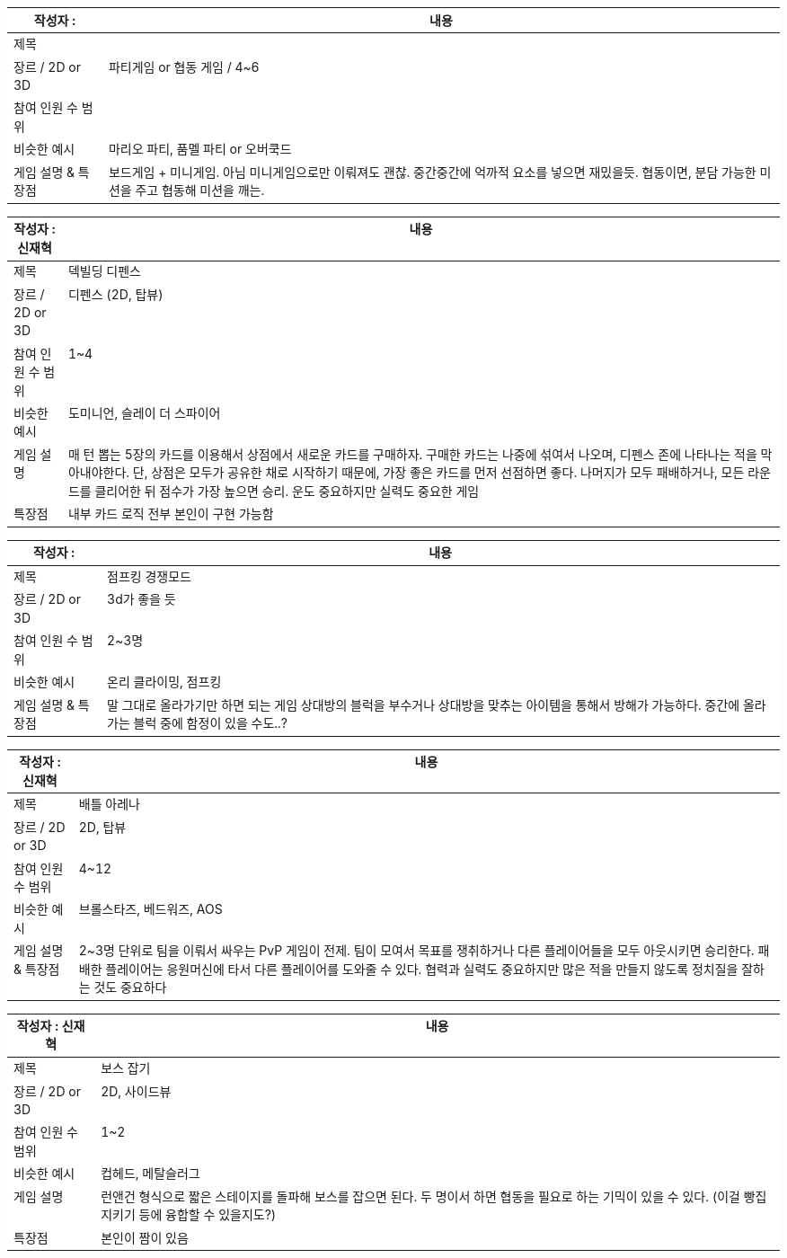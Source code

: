 | 작성자 :  | 내용 |
| --- | --- |
| 제목 |  |
| 장르 / 2D or 3D | 파티게임 or 협동 게임 / 4~6 |
| 참여 인원 수 범위 |  |
| 비슷한 예시 | 마리오 파티, 품멜 파티 or 오버쿡드 |
| 게임 설명 & 특장점 | 보드게임 + 미니게임. 아님 미니게임으로만 이뤄져도 괜찮. 중간중간에 억까적 요소를 넣으면 재밌을듯. 협동이면, 분담 가능한 미션을 주고 협동해 미션을 깨는. |

| 작성자 : 신재혁 | 내용 |
| --- | --- |
| 제목 | 덱빌딩 디펜스 |
| 장르 / 2D or 3D | 디펜스 (2D, 탑뷰) |
| 참여 인원 수 범위 | 1~4 |
| 비슷한 예시 | 도미니언, 슬레이 더 스파이어 |
| 게임 설명 | 매 턴 뽑는 5장의 카드를 이용해서 상점에서 새로운 카드를 구매하자. 구매한 카드는 나중에 섞여서 나오며, 디펜스 존에 나타나는 적을 막아내야한다. 단, 상점은 모두가 공유한 채로 시작하기 때문에, 가장 좋은 카드를 먼저 선점하면 좋다. 나머지가 모두 패배하거나, 모든 라운드를 클리어한 뒤 점수가 가장 높으면 승리. 운도 중요하지만 실력도 중요한 게임 |
| 특장점 | 내부 카드 로직 전부 본인이 구현 가능함 |

| 작성자 :  | 내용 |
| --- | --- |
| 제목 | 점프킹 경쟁모드 |
| 장르 / 2D or 3D | 3d가 좋을 듯 |
| 참여 인원 수 범위 | 2~3명 |
| 비슷한 예시 | 온리 클라이밍, 점프킹 |
| 게임 설명 & 특장점 | 말 그대로 올라가기만 하면 되는 게임 상대방의 블럭을 부수거나 상대방을 맞추는 아이템을 통해서 방해가 가능하다. 중간에 올라가는 블럭 중에 함정이 있을 수도..? |

| 작성자 : 신재혁 | 내용 |
| --- | --- |
| 제목 | 배틀 아레나 |
| 장르 / 2D or 3D | 2D, 탑뷰 |
| 참여 인원 수 범위 | 4~12 |
| 비슷한 예시 | 브롤스타즈, 베드워즈, AOS |
| 게임 설명 & 특장점 | 2~3명 단위로 팀을 이뤄서 싸우는 PvP 게임이 전제. 팀이 모여서 목표를 쟁취하거나 다른 플레이어들을 모두 아웃시키면 승리한다. 패배한 플레이어는 응원머신에 타서 다른 플레이어를 도와줄 수 있다. 협력과 실력도 중요하지만 많은 적을 만들지 않도록 정치질을 잘하는 것도 중요하다 |

| 작성자 : 신재혁 | 내용 |
| --- | --- |
| 제목 | 보스 잡기 |
| 장르 / 2D or 3D | 2D, 사이드뷰 |
| 참여 인원 수 범위 | 1~2 |
| 비슷한 예시 | 컵헤드, 메탈슬러그 |
| 게임 설명 | 런앤건 형식으로 짧은 스테이지를 돌파해 보스를 잡으면 된다. 두 명이서 하면 협동을 필요로 하는 기믹이 있을 수 있다. (이걸 빵집 지키기 등에 융합할 수 있을지도?) |
| 특장점 | 본인이 짬이 있음 |
